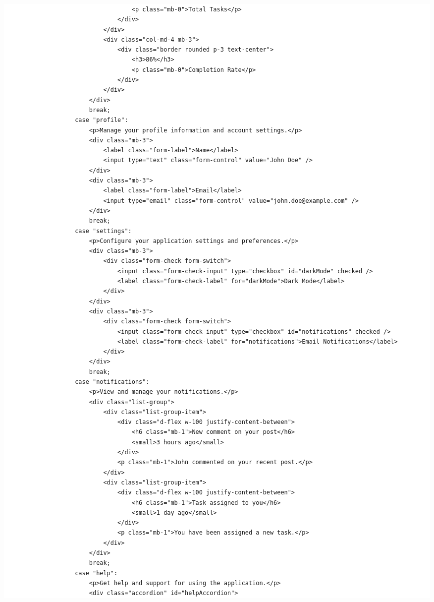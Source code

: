 ```razor
                                    <p class="mb-0">Total Tasks</p>
                                </div>
                            </div>
                            <div class="col-md-4 mb-3">
                                <div class="border rounded p-3 text-center">
                                    <h3>86%</h3>
                                    <p class="mb-0">Completion Rate</p>
                                </div>
                            </div>
                        </div>
                        break;
                    case "profile":
                        <p>Manage your profile information and account settings.</p>
                        <div class="mb-3">
                            <label class="form-label">Name</label>
                            <input type="text" class="form-control" value="John Doe" />
                        </div>
                        <div class="mb-3">
                            <label class="form-label">Email</label>
                            <input type="email" class="form-control" value="john.doe@example.com" />
                        </div>
                        break;
                    case "settings":
                        <p>Configure your application settings and preferences.</p>
                        <div class="mb-3">
                            <div class="form-check form-switch">
                                <input class="form-check-input" type="checkbox" id="darkMode" checked />
                                <label class="form-check-label" for="darkMode">Dark Mode</label>
                            </div>
                        </div>
                        <div class="mb-3">
                            <div class="form-check form-switch">
                                <input class="form-check-input" type="checkbox" id="notifications" checked />
                                <label class="form-check-label" for="notifications">Email Notifications</label>
                            </div>
                        </div>
                        break;
                    case "notifications":
                        <p>View and manage your notifications.</p>
                        <div class="list-group">
                            <div class="list-group-item">
                                <div class="d-flex w-100 justify-content-between">
                                    <h6 class="mb-1">New comment on your post</h6>
                                    <small>3 hours ago</small>
                                </div>
                                <p class="mb-1">John commented on your recent post.</p>
                            </div>
                            <div class="list-group-item">
                                <div class="d-flex w-100 justify-content-between">
                                    <h6 class="mb-1">Task assigned to you</h6>
                                    <small>1 day ago</small>
                                </div>
                                <p class="mb-1">You have been assigned a new task.</p>
                            </div>
                        </div>
                        break;
                    case "help":
                        <p>Get help and support for using the application.</p>
                        <div class="accordion" id="helpAccordion">
```